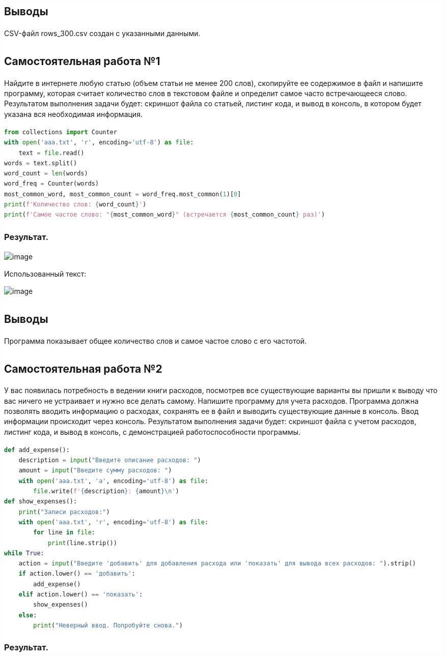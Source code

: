 ## Выводы
CSV-файл rows_300.csv создан с указанными данными.

## Самостоятельная работа №1
Найдите в интернете любую статью (объем статьи не менее 200 слов), скопируйте ее содержимое в файл и напишите программу, которая считает количество слов в текстовом файле и определит самое часто встречающееся слово. Результатом выполнения задачи будет: скриншот файла со статьей, листинг кода, и вывод в консоль, в котором будет указана вся необходимая информация.

```python
from collections import Counter
with open('aaa.txt', 'r', encoding='utf-8') as file:
    text = file.read()
words = text.split()
word_count = len(words)
word_freq = Counter(words)
most_common_word, most_common_count = word_freq.most_common(1)[0]
print(f'Количество слов: {word_count}')
print(f'Самое частое слово: "{most_common_word}" (встречается {most_common_count} раз)')
```
### Результат.
![image](https://github.com/user-attachments/assets/52ed6f7f-a06e-4db8-9c5a-52cf5d9c8111)

Использованный текст:

![image](https://github.com/user-attachments/assets/75a47bb0-0c79-4053-a2f3-9d31f602729c)

## Выводы
Программа показывает общее количество слов и самое частое слово с его частотой.

## Самостоятельная работа №2
У вас появилась потребность в ведении книги расходов, посмотрев все существующие варианты вы пришли к выводу что вас ничего не устраивает и нужно все делать самому. Напишите программу для учета расходов. Программа должна позволять вводить информацию о расходах, сохранять ее в файл и выводить существующие данные в консоль. Ввод информации происходит через консоль. Результатом выполнения задачи будет: скриншот файла с учетом расходов, листинг кода, и вывод в консоль, с демонстрацией работоспособности программы.

```python
def add_expense():
    description = input("Введите описание расходов: ")
    amount = input("Введите сумму расходов: ")
    with open('aaa.txt', 'a', encoding='utf-8') as file:
        file.write(f'{description}: {amount}\n')
def show_expenses():
    print("Записи расходов:")
    with open('aaa.txt', 'r', encoding='utf-8') as file:
        for line in file:
            print(line.strip())
while True:
    action = input("Введите 'добавить' для добавления расхода или 'показать' для вывода всех расходов: ").strip()
    if action.lower() == 'добавить':
        add_expense()
    elif action.lower() == 'показать':
        show_expenses()
    else:
        print("Неверный ввод. Попробуйте снова.")
```
### Результат.